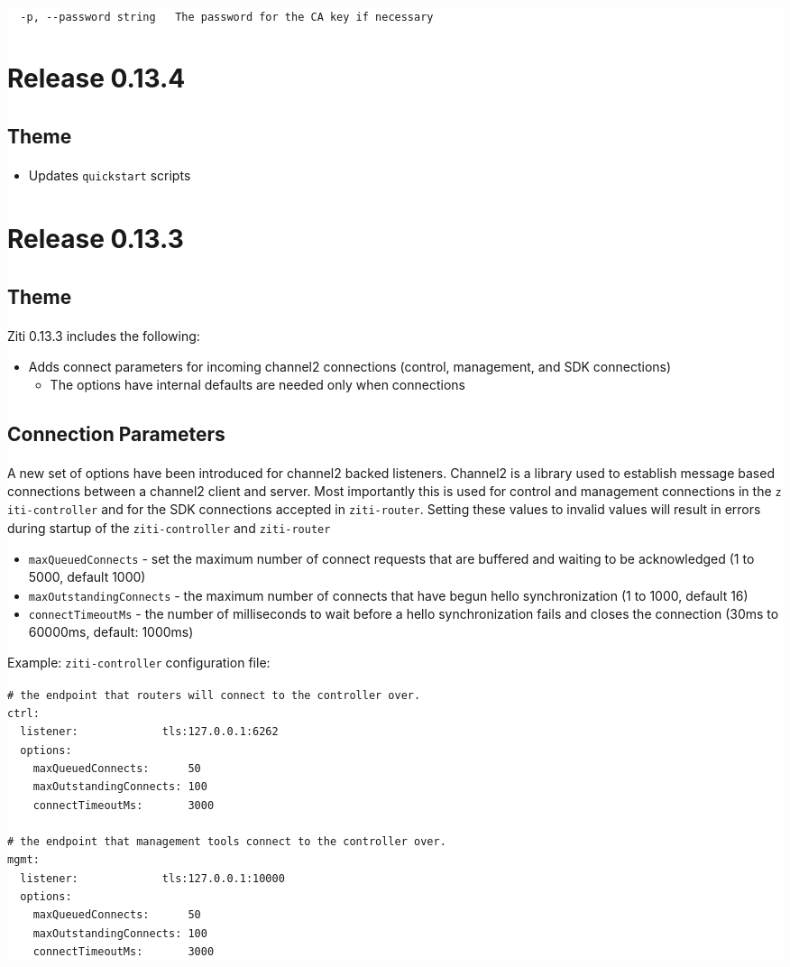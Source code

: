 ```
  -p, --password string   The password for the CA key if necessary
```

# Release 0.13.4
## Theme
 * Updates `quickstart` scripts

# Release 0.13.3
## Theme
Ziti 0.13.3 includes the following:

  * Adds connect parameters for incoming channel2 connections (control, management, and SDK connections)
    * The options have internal defaults are needed only when connections

## Connection Parameters

A new set of options have been introduced for channel2 backed listeners. Channel2 is a library used to establish message based connections between a channel2 client and server.
Most importantly this is used for control and management connections in the `ziti-controller` and for the SDK connections accepted in `ziti-router`. Setting these values to
invalid values will result in errors during startup of the `ziti-controller` and `ziti-router`

  * `maxQueuedConnects` - set the maximum number of connect requests that are buffered and waiting to be acknowledged (1 to 5000, default 1000)
  * `maxOutstandingConnects` - the maximum number of connects that have  begun hello synchronization (1 to 1000, default 16)
  * `connectTimeoutMs` - the number of milliseconds to wait before a hello synchronization fails and closes the connection (30ms to 60000ms, default: 1000ms)


Example: `ziti-controller` configuration file:

```
# the endpoint that routers will connect to the controller over.
ctrl:
  listener:             tls:127.0.0.1:6262
  options:
    maxQueuedConnects:      50
    maxOutstandingConnects: 100
    connectTimeoutMs:       3000

# the endpoint that management tools connect to the controller over.
mgmt:
  listener:             tls:127.0.0.1:10000
  options:
    maxQueuedConnects:      50
    maxOutstandingConnects: 100
    connectTimeoutMs:       3000
```
